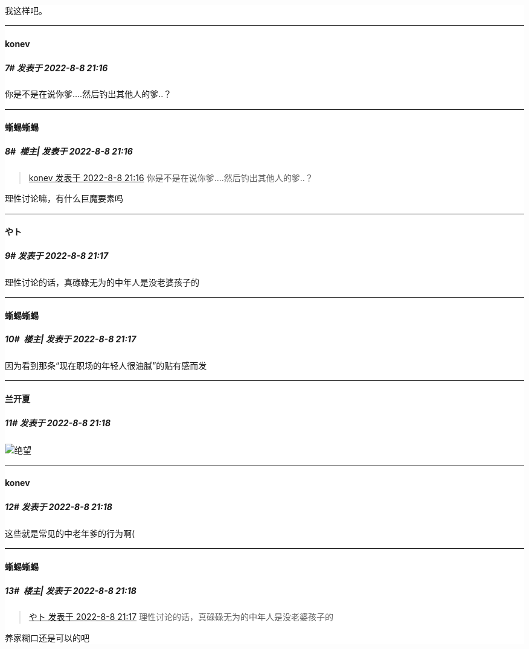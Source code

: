 我这样吧。

*****

####  konev  
##### 7#       发表于 2022-8-8 21:16

你是不是在说你爹....然后钓出其他人的爹..？

*****

####  蜥蜴蜥蜴  
##### 8#         楼主| 发表于 2022-8-8 21:16

<blockquote><a href="httphttps://bbs.saraba1st.com/2b/forum.php?mod=redirect&amp;goto=findpost&amp;pid=56982157&amp;ptid=2085850" target="_blank">konev 发表于 2022-8-8 21:16</a>
你是不是在说你爹....然后钓出其他人的爹..？</blockquote>
理性讨论嘛，有什么巨魔要素吗

*****

####  やト  
##### 9#       发表于 2022-8-8 21:17

 理性讨论的话，真碌碌无为的中年人是没老婆孩子的

*****

####  蜥蜴蜥蜴  
##### 10#         楼主| 发表于 2022-8-8 21:17

因为看到那条“现在职场的年轻人很油腻”的贴有感而发

*****

####  兰开夏  
##### 11#       发表于 2022-8-8 21:18

<img src="https://static.saraba1st.com/image/smiley/face2017/001.png" referrerpolicy="no-referrer">绝望

*****

####  konev  
##### 12#       发表于 2022-8-8 21:18

这些就是常见的中老年爹的行为啊(

*****

####  蜥蜴蜥蜴  
##### 13#         楼主| 发表于 2022-8-8 21:18

<blockquote><a href="httphttps://bbs.saraba1st.com/2b/forum.php?mod=redirect&amp;goto=findpost&amp;pid=56982180&amp;ptid=2085850" target="_blank">やト 发表于 2022-8-8 21:17</a>
理性讨论的话，真碌碌无为的中年人是没老婆孩子的</blockquote>
养家糊口还是可以的吧
